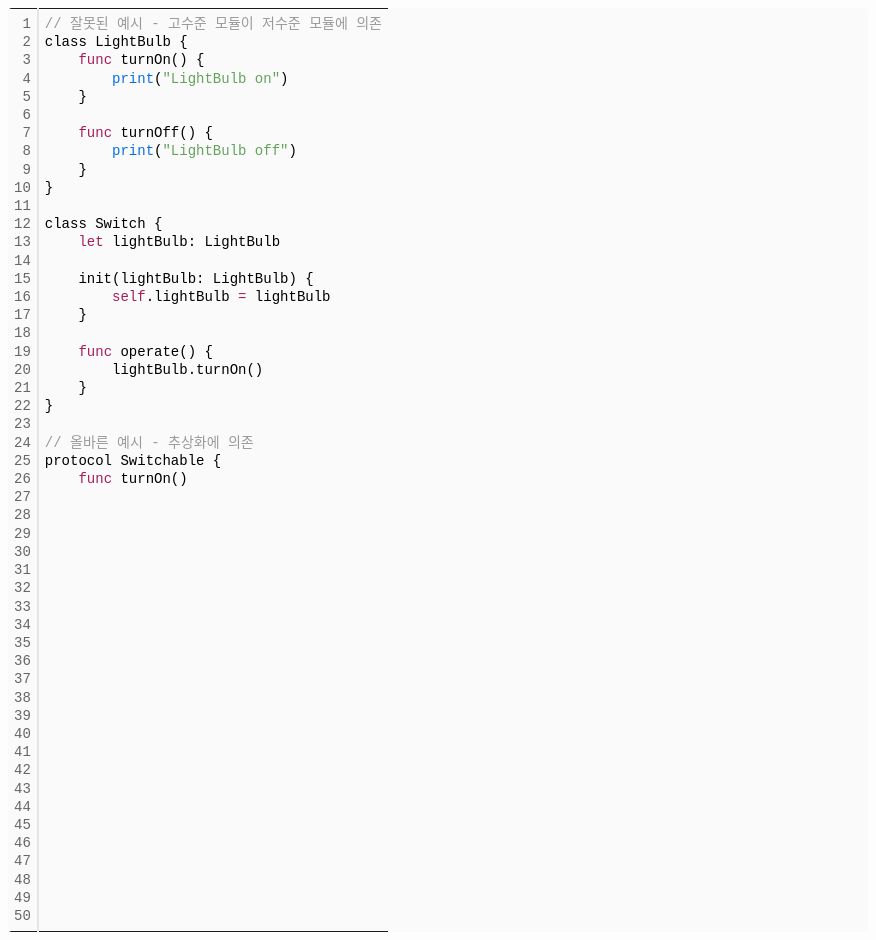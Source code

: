 <div class="colorscripter-code" style="color:#010101;font-family:Consolas, 'Liberation Mono', Menlo, Courier, monospace !important; position:relative !important;overflow:auto"><table class="colorscripter-code-table" style="margin:0;padding:0;border:none;background-color:#fafafa;border-radius:4px;" cellspacing="0" cellpadding="0"><tr><td style="padding:6px;border-right:2px solid #e5e5e5"><div style="margin:0;padding:0;word-break:normal;text-align:right;color:#666;font-family:Consolas, 'Liberation Mono', Menlo, Courier, monospace !important;line-height:130%"><div style="line-height:130%">1</div><div style="line-height:130%">2</div><div style="line-height:130%">3</div><div style="line-height:130%">4</div><div style="line-height:130%">5</div><div style="line-height:130%">6</div><div style="line-height:130%">7</div><div style="line-height:130%">8</div><div style="line-height:130%">9</div><div style="line-height:130%">10</div><div style="line-height:130%">11</div><div style="line-height:130%">12</div><div style="line-height:130%">13</div><div style="line-height:130%">14</div><div style="line-height:130%">15</div><div style="line-height:130%">16</div><div style="line-height:130%">17</div><div style="line-height:130%">18</div><div style="line-height:130%">19</div><div style="line-height:130%">20</div><div style="line-height:130%">21</div><div style="line-height:130%">22</div><div style="line-height:130%">23</div><div style="line-height:130%">24</div><div style="line-height:130%">25</div><div style="line-height:130%">26</div><div style="line-height:130%">27</div><div style="line-height:130%">28</div><div style="line-height:130%">29</div><div style="line-height:130%">30</div><div style="line-height:130%">31</div><div style="line-height:130%">32</div><div style="line-height:130%">33</div><div style="line-height:130%">34</div><div style="line-height:130%">35</div><div style="line-height:130%">36</div><div style="line-height:130%">37</div><div style="line-height:130%">38</div><div style="line-height:130%">39</div><div style="line-height:130%">40</div><div style="line-height:130%">41</div><div style="line-height:130%">42</div><div style="line-height:130%">43</div><div style="line-height:130%">44</div><div style="line-height:130%">45</div><div style="line-height:130%">46</div><div style="line-height:130%">47</div><div style="line-height:130%">48</div><div style="line-height:130%">49</div><div style="line-height:130%">50</div></div></td><td style="padding:6px 0;text-align:left"><div style="margin:0;padding:0;color:#010101;font-family:Consolas, 'Liberation Mono', Menlo, Courier, monospace !important;line-height:130%"><div style="padding:0 6px; white-space:pre; line-height:130%"><span style="color:#999999">//&nbsp;잘못된&nbsp;예시&nbsp;-&nbsp;고수준&nbsp;모듈이&nbsp;저수준&nbsp;모듈에&nbsp;의존</span></div><div style="padding:0 6px; white-space:pre; line-height:130%">class&nbsp;LightBulb&nbsp;{</div><div style="padding:0 6px; white-space:pre; line-height:130%">&nbsp;&nbsp;&nbsp;&nbsp;<span style="color:#a71d5d">func</span>&nbsp;turnOn()&nbsp;{</div><div style="padding:0 6px; white-space:pre; line-height:130%">&nbsp;&nbsp;&nbsp;&nbsp;&nbsp;&nbsp;&nbsp;&nbsp;<span style="color:#066de2">print</span>(<span style="color:#63a35c">"LightBulb&nbsp;on"</span>)</div><div style="padding:0 6px; white-space:pre; line-height:130%">&nbsp;&nbsp;&nbsp;&nbsp;}</div><div style="padding:0 6px; white-space:pre; line-height:130%">&nbsp;</div><div style="padding:0 6px; white-space:pre; line-height:130%">&nbsp;&nbsp;&nbsp;&nbsp;<span style="color:#a71d5d">func</span>&nbsp;turnOff()&nbsp;{</div><div style="padding:0 6px; white-space:pre; line-height:130%">&nbsp;&nbsp;&nbsp;&nbsp;&nbsp;&nbsp;&nbsp;&nbsp;<span style="color:#066de2">print</span>(<span style="color:#63a35c">"LightBulb&nbsp;off"</span>)</div><div style="padding:0 6px; white-space:pre; line-height:130%">&nbsp;&nbsp;&nbsp;&nbsp;}</div><div style="padding:0 6px; white-space:pre; line-height:130%">}</div><div style="padding:0 6px; white-space:pre; line-height:130%">&nbsp;</div><div style="padding:0 6px; white-space:pre; line-height:130%">class&nbsp;Switch&nbsp;{</div><div style="padding:0 6px; white-space:pre; line-height:130%">&nbsp;&nbsp;&nbsp;&nbsp;<span style="color:#a71d5d">let</span>&nbsp;lightBulb:&nbsp;LightBulb</div><div style="padding:0 6px; white-space:pre; line-height:130%">&nbsp;</div><div style="padding:0 6px; white-space:pre; line-height:130%">&nbsp;&nbsp;&nbsp;&nbsp;init(lightBulb:&nbsp;LightBulb)&nbsp;{</div><div style="padding:0 6px; white-space:pre; line-height:130%">&nbsp;&nbsp;&nbsp;&nbsp;&nbsp;&nbsp;&nbsp;&nbsp;<span style="color:#a71d5d">self</span>.lightBulb&nbsp;<span style="color:#0086b3"></span><span style="color:#a71d5d">=</span>&nbsp;lightBulb</div><div style="padding:0 6px; white-space:pre; line-height:130%">&nbsp;&nbsp;&nbsp;&nbsp;}</div><div style="padding:0 6px; white-space:pre; line-height:130%">&nbsp;</div><div style="padding:0 6px; white-space:pre; line-height:130%">&nbsp;&nbsp;&nbsp;&nbsp;<span style="color:#a71d5d">func</span>&nbsp;operate()&nbsp;{</div><div style="padding:0 6px; white-space:pre; line-height:130%">&nbsp;&nbsp;&nbsp;&nbsp;&nbsp;&nbsp;&nbsp;&nbsp;lightBulb.turnOn()</div><div style="padding:0 6px; white-space:pre; line-height:130%">&nbsp;&nbsp;&nbsp;&nbsp;}</div><div style="padding:0 6px; white-space:pre; line-height:130%">}</div><div style="padding:0 6px; white-space:pre; line-height:130%">&nbsp;</div><div style="padding:0 6px; white-space:pre; line-height:130%"><span style="color:#999999">//&nbsp;올바른&nbsp;예시&nbsp;-&nbsp;추상화에&nbsp;의존</span></div><div style="padding:0 6px; white-space:pre; line-height:130%">protocol&nbsp;Switchable&nbsp;{</div><div style="padding:0 6px; white-space:pre; line-height:130%">&nbsp;&nbsp;&nbsp;&nbsp;<span style="color:#a71d5d">func</span>&nbsp;turnOn()</div><div style="padding:0 6px; white-space:pre; line-height:130%">&nbsp;&nbsp;&nbsp;&nbsp;
